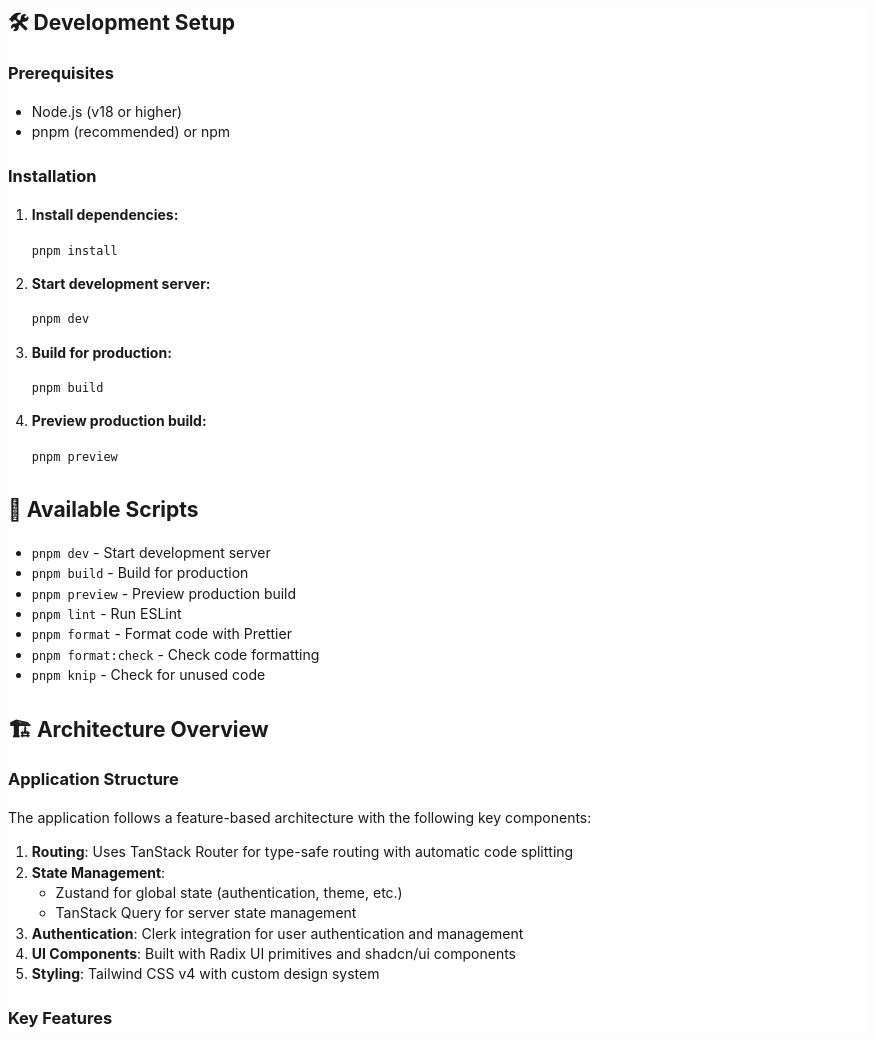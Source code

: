 ## 🛠️ Development Setup

### Prerequisites

- Node.js (v18 or higher)
- pnpm (recommended) or npm

### Installation

1. **Install dependencies:**
   ```bash
   pnpm install
   ```

2. **Start development server:**
   ```bash
   pnpm dev
   ```

3. **Build for production:**
   ```bash
   pnpm build
   ```

4. **Preview production build:**
   ```bash
   pnpm preview
   ```

## 🔧 Available Scripts

- `pnpm dev` - Start development server
- `pnpm build` - Build for production
- `pnpm preview` - Preview production build
- `pnpm lint` - Run ESLint
- `pnpm format` - Format code with Prettier
- `pnpm format:check` - Check code formatting
- `pnpm knip` - Check for unused code

## 🏗️ Architecture Overview

### Application Structure

The application follows a feature-based architecture with the following key components:

1. **Routing**: Uses TanStack Router for type-safe routing with automatic code splitting
2. **State Management**: 
   - Zustand for global state (authentication, theme, etc.)
   - TanStack Query for server state management
3. **Authentication**: Clerk integration for user authentication and management
4. **UI Components**: Built with Radix UI primitives and shadcn/ui components
5. **Styling**: Tailwind CSS v4 with custom design system

### Key Features
